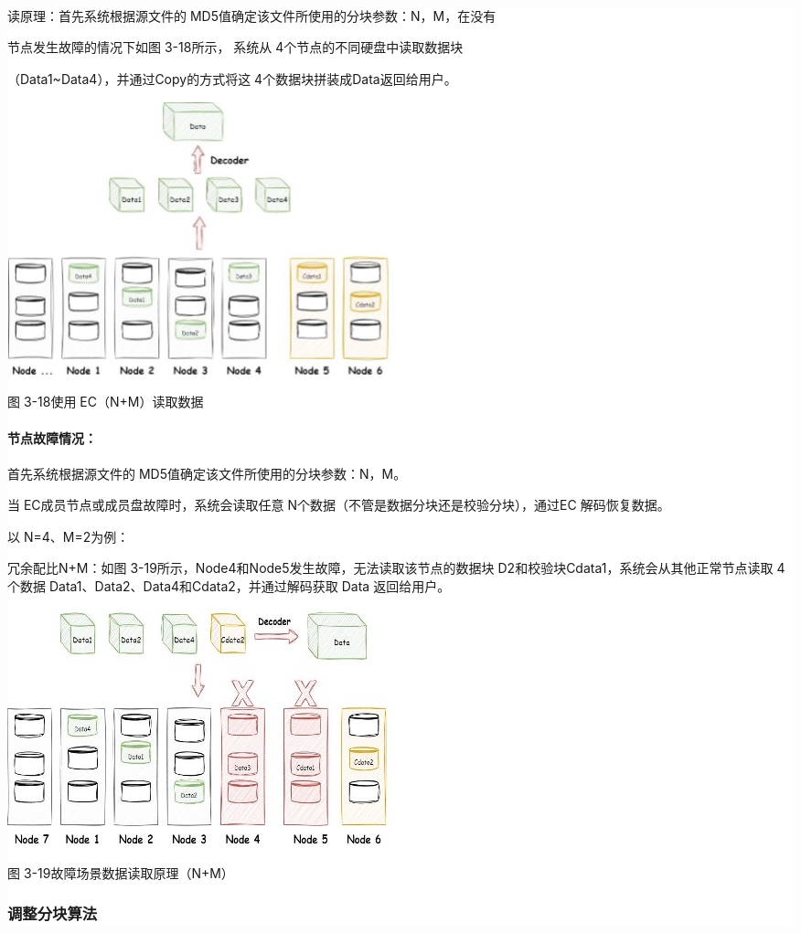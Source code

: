 读原理：首先系统根据源文件的 MD5值确定该文件所使用的分块参数：N，M，在没有

节点发生故障的情况下如图 3-18所示， 系统从 4个节点的不同硬盘中读取数据块

（Data1~Data4），并通过Copy的方式将这 4个数据块拼装成Data返回给用户。

![](./docs/images/合并算法1.jpg)

图 3-18使用 EC（N+M）读取数据


#### 节点故障情况：

首先系统根据源文件的 MD5值确定该文件所使用的分块参数：N，M。

当 EC成员节点或成员盘故障时，系统会读取任意 N个数据（不管是数据分块还是校验分块），通过EC 解码恢复数据。

以 N=4、M=2为例：

冗余配比N+M：如图 3-19所示，Node4和Node5发生故障，无法读取该节点的数据块 D2和校验块Cdata1，系统会从其他正常节点读取 4个数据 Data1、Data2、Data4和Cdata2，并通过解码获取 Data 返回给用户。

![](./docs/images/合并算法2.jpg)

图 3-19故障场景数据读取原理（N+M）

### 调整分块算法
